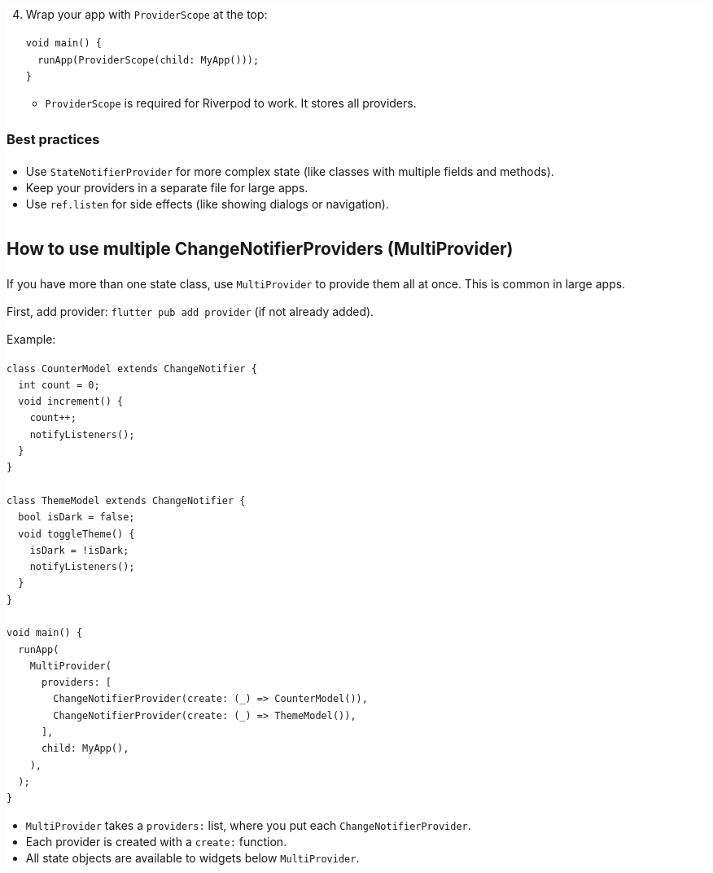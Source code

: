 4. Wrap your app with `ProviderScope` at the top:
   ```
   void main() {
     runApp(ProviderScope(child: MyApp()));
   }
   ```
   - `ProviderScope` is required for Riverpod to work. It stores all providers.

### Best practices
- Use `StateNotifierProvider` for more complex state (like classes with multiple fields and methods).
- Keep your providers in a separate file for large apps.
- Use `ref.listen` for side effects (like showing dialogs or navigation).

## How to use multiple ChangeNotifierProviders (MultiProvider)

If you have more than one state class, use `MultiProvider` to provide them all at once. This is common in large apps.

First, add provider: `flutter pub add provider` (if not already added).

Example:
```
class CounterModel extends ChangeNotifier {
  int count = 0;
  void increment() {
    count++;
    notifyListeners();
  }
}

class ThemeModel extends ChangeNotifier {
  bool isDark = false;
  void toggleTheme() {
    isDark = !isDark;
    notifyListeners();
  }
}

void main() {
  runApp(
    MultiProvider(
      providers: [
        ChangeNotifierProvider(create: (_) => CounterModel()),
        ChangeNotifierProvider(create: (_) => ThemeModel()),
      ],
      child: MyApp(),
    ),
  );
}
```
- `MultiProvider` takes a `providers:` list, where you put each `ChangeNotifierProvider`.
- Each provider is created with a `create:` function.
- All state objects are available to widgets below `MultiProvider`.
